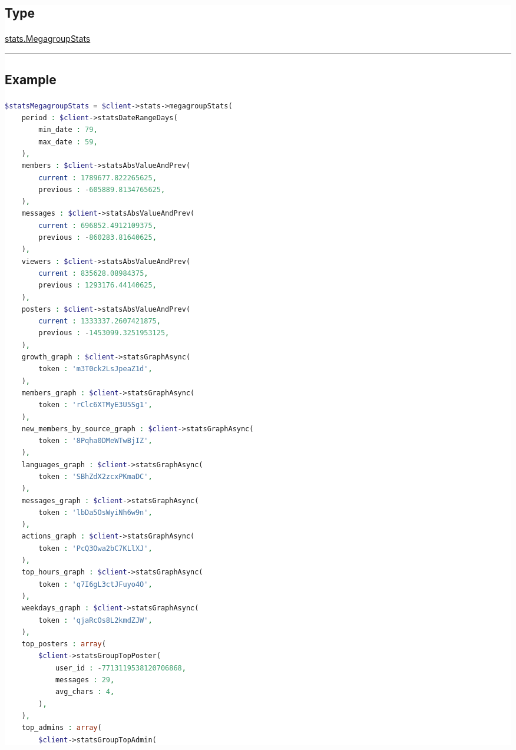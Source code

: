 ## Type

[stats.MegagroupStats](type/stats.MegagroupStats)

---

## Example

```php
$statsMegagroupStats = $client->stats->megagroupStats(
	period : $client->statsDateRangeDays(
		min_date : 79,
		max_date : 59,
	),
	members : $client->statsAbsValueAndPrev(
		current : 1789677.822265625,
		previous : -605889.8134765625,
	),
	messages : $client->statsAbsValueAndPrev(
		current : 696852.4912109375,
		previous : -860283.81640625,
	),
	viewers : $client->statsAbsValueAndPrev(
		current : 835628.08984375,
		previous : 1293176.44140625,
	),
	posters : $client->statsAbsValueAndPrev(
		current : 1333337.2607421875,
		previous : -1453099.3251953125,
	),
	growth_graph : $client->statsGraphAsync(
		token : 'm3T0ck2LsJpeaZ1d',
	),
	members_graph : $client->statsGraphAsync(
		token : 'rClc6XTMyE3U5Sg1',
	),
	new_members_by_source_graph : $client->statsGraphAsync(
		token : '8Pqha0DMeWTwBjIZ',
	),
	languages_graph : $client->statsGraphAsync(
		token : 'SBhZdX2zcxPKmaDC',
	),
	messages_graph : $client->statsGraphAsync(
		token : 'lbDa5OsWyiNh6w9n',
	),
	actions_graph : $client->statsGraphAsync(
		token : 'PcQ3Owa2bC7KLlXJ',
	),
	top_hours_graph : $client->statsGraphAsync(
		token : 'q7I6gL3ctJFuyo4O',
	),
	weekdays_graph : $client->statsGraphAsync(
		token : 'qjaRcOs8L2kmdZJW',
	),
	top_posters : array(
		$client->statsGroupTopPoster(
			user_id : -7713119538120706868,
			messages : 29,
			avg_chars : 4,
		),
	),
	top_admins : array(
		$client->statsGroupTopAdmin(
```